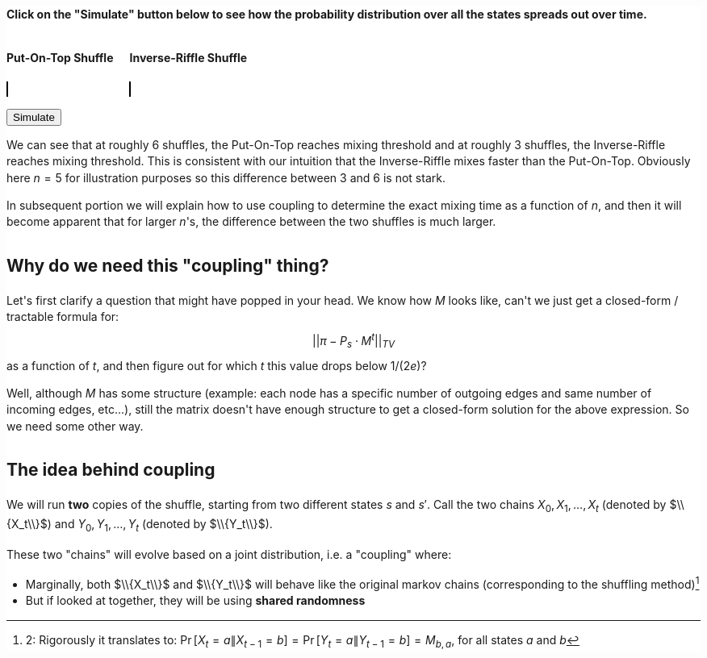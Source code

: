 **Click on the "Simulate" button below to see how the probability distribution over all the states spreads out over time.**

<div style="display: flex; gap: 20px;">
  <div>
    <h4>Put-On-Top Shuffle</h4>
    <canvas id="put-on-top-heatmap" width="400" height="400" style="border: 1px solid black; background: white;">
    </canvas>
  </div>

  <div>
    <h4>Inverse-Riffle Shuffle</h4>
    <canvas id="inverse-riffle-heatmap" width="400" height="400" style="border: 1px solid black; background: white;">
    </canvas>
  </div>
</div>

<button id="simulate-btn">Simulate</button>

<div id="tv-chart"></div>

We can see that at roughly 6 shuffles, the Put-On-Top reaches mixing threshold and at roughly 3 shuffles, the Inverse-Riffle reaches mixing threshold. This is consistent with our intuition that the Inverse-Riffle mixes faster than the Put-On-Top. Obviously here $n = 5$ for illustration purposes so this difference between $3$ and $6$ is not stark.

In subsequent portion we will explain how to use coupling to determine the exact mixing time as a function of $n$, and then it will become apparent that for larger $n$'s, the difference between the two shuffles is much larger.

## Why do we need this "coupling" thing?

Let's first clarify a question that might have popped in your head. We know how $M$ looks like, can't we just get a closed-form / tractable formula for:
$$||\pi - P_s \cdot M^t ||_{TV}$$ 
as a function of $t$, and then figure out for which $t$ this value drops below $1/(2e)$?

Well, although $M$ has some structure (example: each node has a specific number of outgoing edges and same number of incoming edges, etc...), still the matrix doesn't have enough structure to get a closed-form solution for the above expression. So we need some other way.

## The idea behind coupling

We will run **two** copies of the shuffle, starting from two different states $s$ and $s'$. Call the two chains $X_0, X_1, \dots, X_t$ (denoted by $\\{X_t\\}$) and $Y_0, Y_1, \dots, Y_t$ (denoted by $\\{Y_t\\}$).

These two "chains" will evolve based on a joint distribution, i.e. a "coupling" where:

- Marginally, both $\\{X_t\\}$ and $\\{Y_t\\}$ will behave like the original markov chains (corresponding to the shuffling method)[^2]
- But if looked at together, they will be using **shared randomness**


[^1]: 1: This constant 1/(2e)is arbitrary, but a common choice in literature. You can see these lecture notes [here](https://web.stanford.edu/class/cs265/Lectures/Lecture15/l15.pdf) which explain how mixing time is generally referred to in asymptotic sense, so $\tau_{mix} = O(f(n))$, for some function $f(n)$ where we don’t worry about the constants.
[^2]: 2: Rigorously it translates to: $\Pr[X_t = a \| X_{t - 1} = b] = \Pr[Y_t = a \| Y_{t - 1} = b] = M_{b, a}$, for all states $a$ and $b$
[^3]: 3: In lecture notes from [^1] as proof of Fact 7.
[^4]: 4: **Lemma**: For a joint distribution $(X, Y)$, where the marginal distributions of $X$ is $D_1$ and $Y$ is $D_2$, it holds that: $\|\|D_1 - D_2\|\|_{TV} \leq \Pr[X \neq Y]$. This is non-trivial, refer to proof of Fact 2 in the lecture notes from [^1]
[^5]: 5: Technically speaking, we want the $\Pr[X_t \neq Y_t]$ to fall below this $1/(2e)$ threshold for a small enough $t$ quickly, but intuition-wise it helps to think of "how can I make the two walks just collide quickly"
[^6]: 6: The same card, not the same index, so if $X_t$ picked 5 of Hearts, then $Y_t$ also picks 5 of Hearts